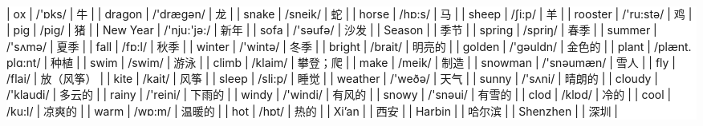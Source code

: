 | ox                       | /'ɒks/                | 牛                        |
| dragon                   | /'drægәn/             | 龙                        |
| snake                    | /sneik/               | 蛇                        |
| horse                    | /hɒ:s/                | 马                        |
| sheep                    | /ʃi:p/                | 羊                        |
| rooster                  | /'ru:stә/             | 鸡                        |
| pig                      | /pig/                 | 猪                        |
| New Year                 | /'nju:'jә:/           | 新年                       |
| sofa                     | /'sәufә/              | 沙发                       |
| Season                   |                       | 季节                       |
| spring                   | /spriŋ/               | 春季                       |
| summer                   | /'sʌmә/               | 夏季                       |
| fall                     | /fɒ:l/                | 秋季                       |
| winter                   | /'wintә/              | 冬季                       |
| bright                   | /brait/               | 明亮的                      |
| golden                   | /'gәuldn/             | 金色的                      |
| plant                    | /plænt. plɑ:nt/       | 种植                       |
| swim                     | /swim/                | 游泳                       |
| climb                    | /klaim/               | 攀登；爬                     |
| make                     | /meik/                | 制造                       |
| snowman                  | /'snәumæn/            | 雪人                       |
| fly                      | /flai/                | 放（风筝）                    |
| kite                     | /kait/                | 风筝                       |
| sleep                    | /sli:p/               | 睡觉                       |
| weather                  | /'weðә/               | 天气                       |
| sunny                    | /'sʌni/               | 晴朗的                      |
| cloudy                   | /'klaudi/             | 多云的                      |
| rainy                    | /'reini/              | 下雨的                      |
| windy                    | /'windi/              | 有风的                      |
| snowy                    | /'snәui/              | 有雪的                      |
| clod                     | /klɒd/                | 冷的                       |
| cool                     | /ku:l/                | 凉爽的                      |
| warm                     | /wɒ:m/                | 温暖的                      |
| hot                      | /hɒt/                 | 热的                       |
| Xi’an                    |                       | 西安                       |
| Harbin                   |                       | 哈尔滨                      |
| Shenzhen                 |                       | 深圳                       |